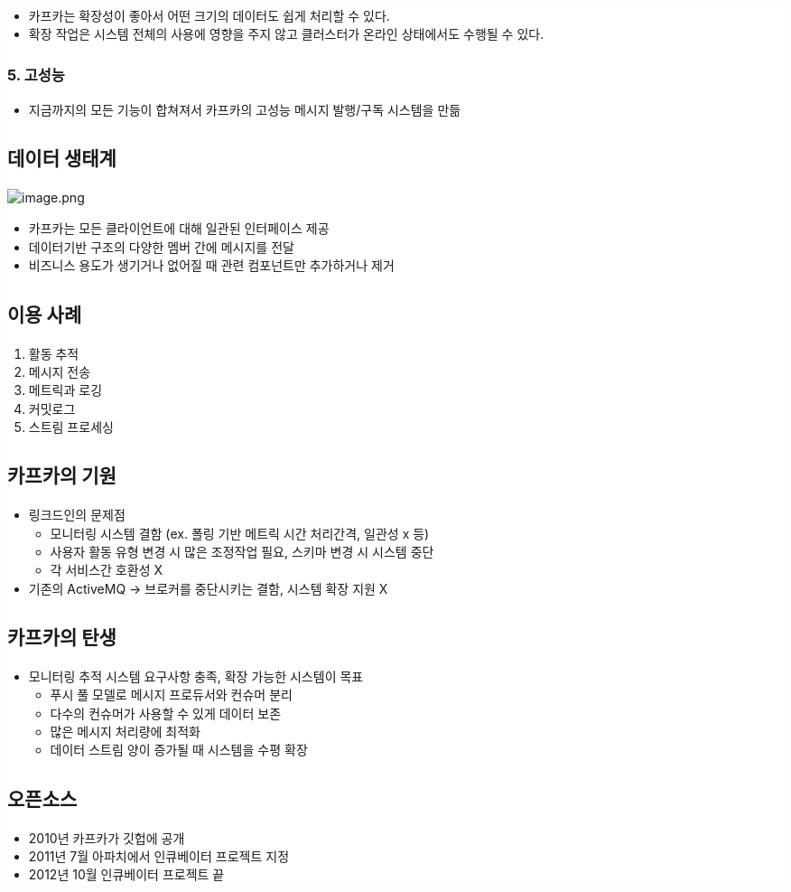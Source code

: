 - 카프카는 확장성이 좋아서 어떤 크기의 데이터도 쉽게 처리할 수 있다.
- 확장 작업은 시스템 전체의 사용에 영향을 주지 않고 클러스터가 온라인 상태에서도 수행될 수 있다.

### 5. 고성능

- 지금까지의 모든 기능이 합쳐져서 카프카의 고성능 메시지 발행/구독 시스템을 만듦

## 데이터 생태계

![image.png](https://github.com/user-attachments/assets/3f849d8e-e128-4976-9ff3-da9357d0ce82)

- 카프카는 모든 클라이언트에 대해 일관된 인터페이스 제공
- 데이터기반 구조의 다양한 멤버 간에 메시지를 전달
- 비즈니스 용도가 생기거나 없어질 때 관련 컴포넌트만 추가하거나 제거

## 이용 사례

1. 활동 추적
2. 메시지 전송
3. 메트릭과 로깅
4. 커밋로그
5. 스트림 프로세싱

## 카프카의 기원

- 링크드인의 문제점
    - 모니터링 시스템 결함 (ex. 폴링 기반 메트릭 시간 처리간격, 일관성 x 등)
    - 사용자 활동 유형 변경 시 많은 조정작업 필요, 스키마 변경 시 시스템 중단
    - 각 서비스간 호환성 X
- 기존의 ActiveMQ → 브로커를 중단시키는 결함, 시스템 확장 지원 X

## 카프카의 탄생

- 모니터링 추적 시스템 요구사항 충족, 확장 가능한 시스템이 목표
    - 푸시 풀 모델로 메시지 프로듀서와 컨슈머 분리
    - 다수의 컨슈머가 사용할 수 있게 데이터 보존
    - 많은 메시지 처리량에 최적화
    - 데이터 스트림 양이 증가될 때 시스템을 수평 확장

## 오픈소스

- 2010년 카프카가 깃헙에 공개
- 2011년 7월 아파치에서 인큐베이터 프로젝트 지정
- 2012년 10월 인큐베이터 프로젝트 끝